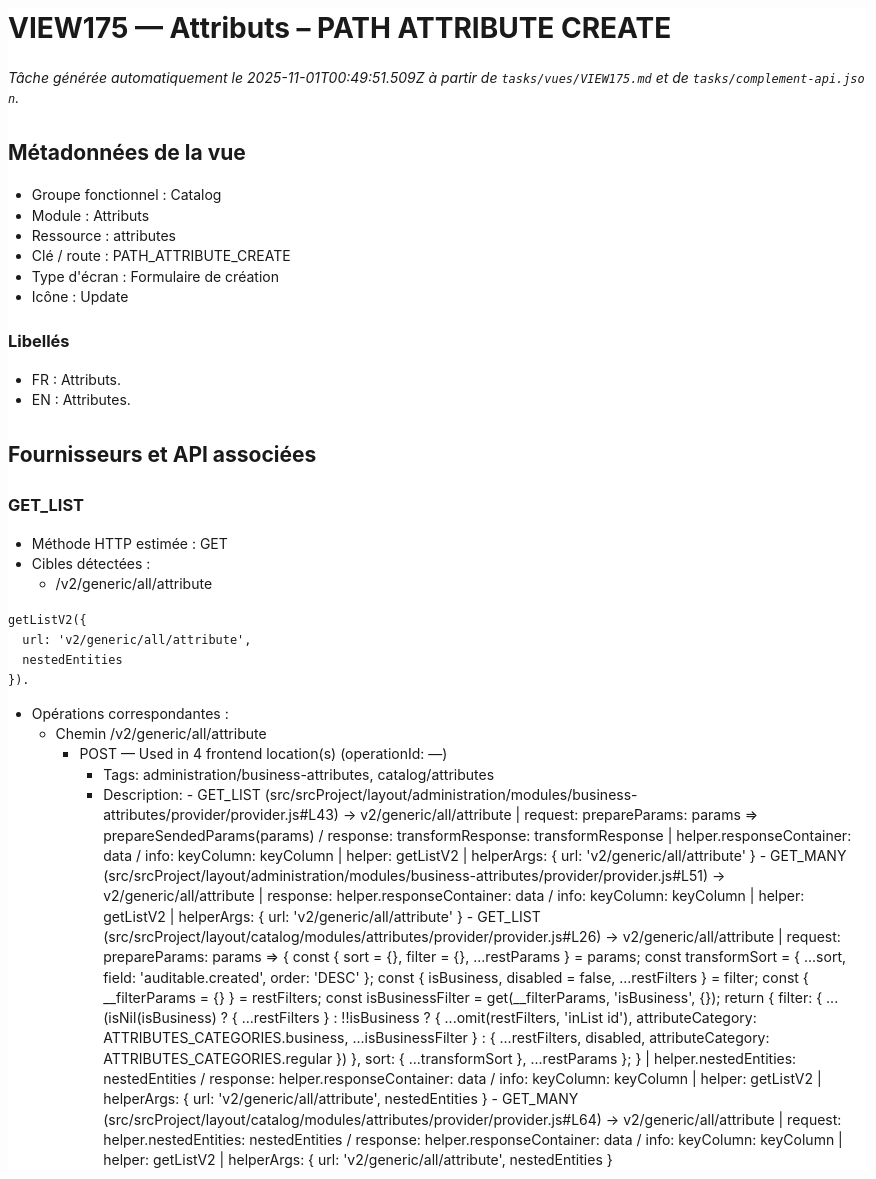 # VIEW175 — Attributs – PATH ATTRIBUTE CREATE

_Tâche générée automatiquement le 2025-11-01T00:49:51.509Z à partir de `tasks/vues/VIEW175.md` et de `tasks/complement-api.json`._

## Métadonnées de la vue

- Groupe fonctionnel : Catalog
- Module : Attributs
- Ressource : attributes
- Clé / route : PATH_ATTRIBUTE_CREATE
- Type d'écran : Formulaire de création
- Icône : Update

### Libellés
- FR : Attributs.
- EN : Attributes.

## Fournisseurs et API associées

### GET_LIST

- Méthode HTTP estimée : GET
- Cibles détectées :
  - /v2/generic/all/attribute

```text
getListV2({
  url: 'v2/generic/all/attribute',
  nestedEntities
}).
```

- Opérations correspondantes :
  - Chemin /v2/generic/all/attribute
    - POST — Used in 4 frontend location(s) (operationId: —)
      - Tags: administration/business-attributes, catalog/attributes
      - Description: - GET_LIST (src/srcProject/layout/administration/modules/business-attributes/provider/provider.js#L43) -> v2/generic/all/attribute | request: prepareParams: params => prepareSendedParams(params) / response: transformResponse: transformResponse | helper.responseContainer: data / info: keyColumn: keyColumn | helper: getListV2 | helperArgs: { url: 'v2/generic/all/attribute' } - GET_MANY (src/srcProject/layout/administration/modules/business-attributes/provider/provider.js#L51) -> v2/generic/all/attribute | response: helper.responseContainer: data / info: keyColumn: keyColumn | helper: getListV2 | helperArgs: { url: 'v2/generic/all/attribute' } - GET_LIST (src/srcProject/layout/catalog/modules/attributes/provider/provider.js#L26) -> v2/generic/all/attribute | request: prepareParams: params => { const { sort = {}, filter = {}, ...restParams } = params; const transformSort = { ...sort, field: 'auditable.created', order: 'DESC' }; const { isBusiness, disabled = false, ...restFilters } = filter; const { __filterParams = {} } = restFilters; const isBusinessFilter = get(__filterParams, 'isBusiness', {}); return { filter: { ...(isNil(isBusiness) ? { ...restFilters } : !!isBusiness ? { ...omit(restFilters, 'inList id'), attributeCategory: ATTRIBUTES_CATEGORIES.business, ...isBusinessFilter } : { ...restFilters, disabled, attributeCategory: ATTRIBUTES_CATEGORIES.regular }) }, sort: { ...transformSort }, ...restParams }; } | helper.nestedEntities: nestedEntities / response: helper.responseContainer: data / info: keyColumn: keyColumn | helper: getListV2 | helperArgs: { url: 'v2/generic/all/attribute', nestedEntities } - GET_MANY (src/srcProject/layout/catalog/modules/attributes/provider/provider.js#L64) -> v2/generic/all/attribute | request: helper.nestedEntities: nestedEntities / response: helper.responseContainer: data / info: keyColumn: keyColumn | helper: getListV2 | helperArgs: { url: 'v2/generic/all/attribute', nestedEntities }
